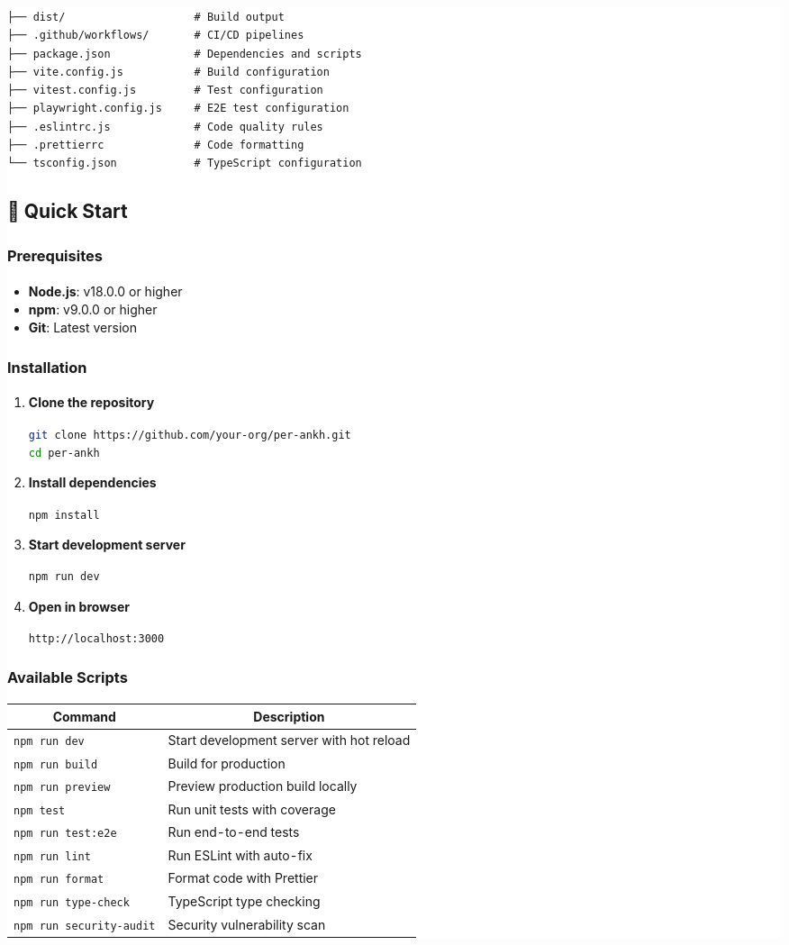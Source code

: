 ```
├── dist/                    # Build output
├── .github/workflows/       # CI/CD pipelines
├── package.json             # Dependencies and scripts
├── vite.config.js           # Build configuration
├── vitest.config.js         # Test configuration
├── playwright.config.js     # E2E test configuration
├── .eslintrc.js             # Code quality rules
├── .prettierrc              # Code formatting
└── tsconfig.json            # TypeScript configuration
```

## 🚀 Quick Start

### Prerequisites

- **Node.js**: v18.0.0 or higher
- **npm**: v9.0.0 or higher
- **Git**: Latest version

### Installation

1. **Clone the repository**
   ```bash
   git clone https://github.com/your-org/per-ankh.git
   cd per-ankh
   ```

2. **Install dependencies**
   ```bash
   npm install
   ```

3. **Start development server**
   ```bash
   npm run dev
   ```

4. **Open in browser**
   ```
   http://localhost:3000
   ```

### Available Scripts

| Command | Description |
|---------|-------------|
| `npm run dev` | Start development server with hot reload |
| `npm run build` | Build for production |
| `npm run preview` | Preview production build locally |
| `npm test` | Run unit tests with coverage |
| `npm run test:e2e` | Run end-to-end tests |
| `npm run lint` | Run ESLint with auto-fix |
| `npm run format` | Format code with Prettier |
| `npm run type-check` | TypeScript type checking |
| `npm run security-audit` | Security vulnerability scan |
